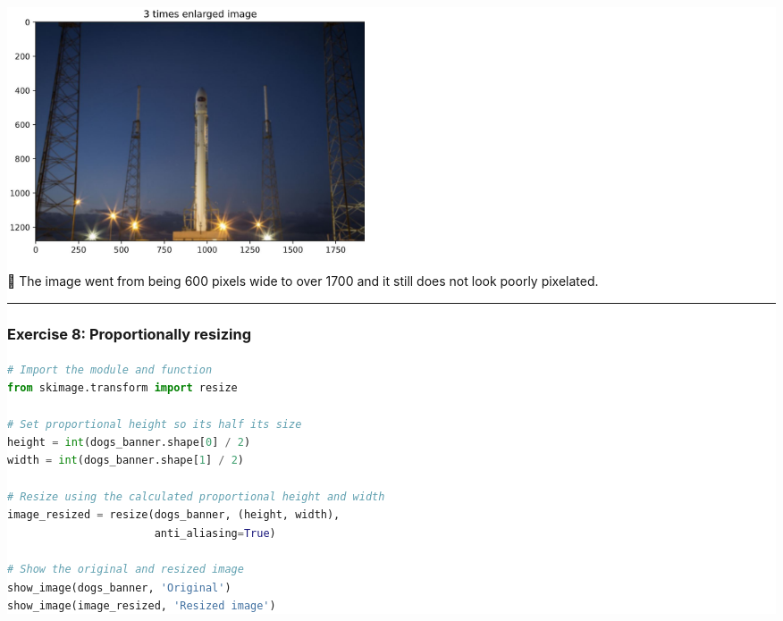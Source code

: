   <img src="rocket2.JPG" width="400">
</p>

📌 The image went from being 600 pixels wide to over 1700 and it still does not look poorly pixelated.

---

### Exercise 8: Proportionally resizing

```python
# Import the module and function
from skimage.transform import resize

# Set proportional height so its half its size
height = int(dogs_banner.shape[0] / 2)
width = int(dogs_banner.shape[1] / 2)

# Resize using the calculated proportional height and width
image_resized = resize(dogs_banner, (height, width),
                       anti_aliasing=True)

# Show the original and resized image
show_image(dogs_banner, 'Original')
show_image(image_resized, 'Resized image')
```
